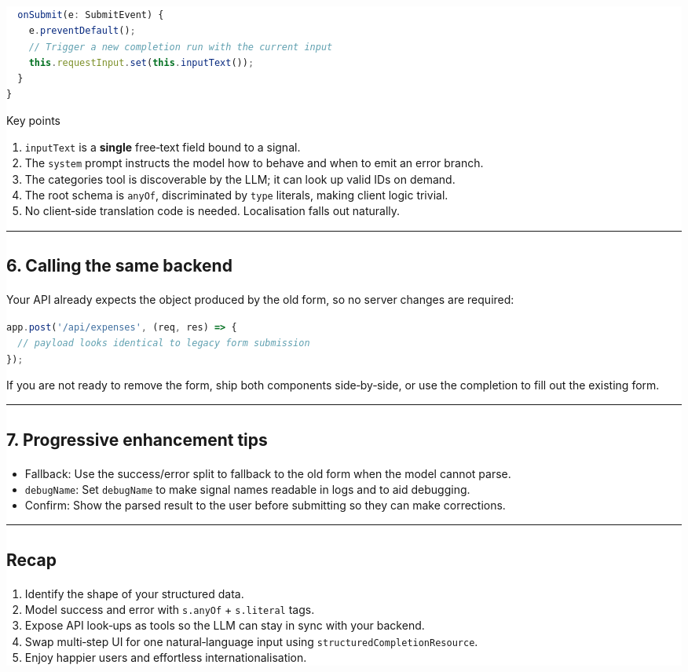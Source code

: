 ```ts
  onSubmit(e: SubmitEvent) {
    e.preventDefault();
    // Trigger a new completion run with the current input
    this.requestInput.set(this.inputText());
  }
}
```

</hb-code-example>

Key points

1. `inputText` is a **single** free‑text field bound to a signal.
2. The `system` prompt instructs the model how to behave and when to emit an error branch.
3. The categories tool is discoverable by the LLM; it can look up valid IDs on demand.
4. The root schema is `anyOf`, discriminated by `type` literals, making client logic trivial.
5. No client‑side translation code is needed. Localisation falls out naturally.

---

## 6. Calling the same backend

Your API already expects the object produced by the old form, so no server changes are required:

```ts
app.post('/api/expenses', (req, res) => {
  // payload looks identical to legacy form submission
});
```

If you are not ready to remove the form, ship both components side‑by‑side, or use the completion to fill out the existing form.

---

## 7. Progressive enhancement tips

- Fallback: Use the success/error split to fallback to the old form when the model cannot parse.
- `debugName`: Set `debugName` to make signal names readable in logs and to aid debugging.
- Confirm: Show the parsed result to the user before submitting so they can make corrections.

---

## Recap

1. Identify the shape of your structured data.
2. Model success and error with `s.anyOf` + `s.literal` tags.
3. Expose API look‑ups as tools so the LLM can stay in sync with your backend.
4. Swap multi‑step UI for one natural‑language input using `structuredCompletionResource`.
5. Enjoy happier users and effortless internationalisation.
